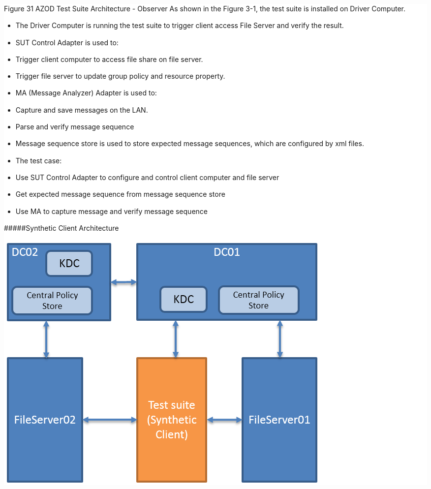 Figure 31 AZOD Test Suite Architecture - Observer
As shown in the Figure 3-1, the test suite is installed on Driver Computer. 

* The Driver Computer is running the test suite to trigger client access File Server and verify the result.

* SUT Control Adapter is used to:

* Trigger client computer to access file share on file server.

* Trigger file server to update group policy and resource property.

* MA (Message Analyzer) Adapter is used to:

* Capture and save messages on the LAN. 

* Parse and verify message sequence

* Message sequence store is used to store expected message sequences, which are configured by xml files.

* The test case:

* Use SUT Control Adapter to configure and control client computer and file server

* Get expected message sequence from message sequence store

* Use MA to capture message and verify message sequence

#####Synthetic Client Architecture

![image4.png](./image/MS-AZOD_ODTestDesignSpecification/image4.png)
